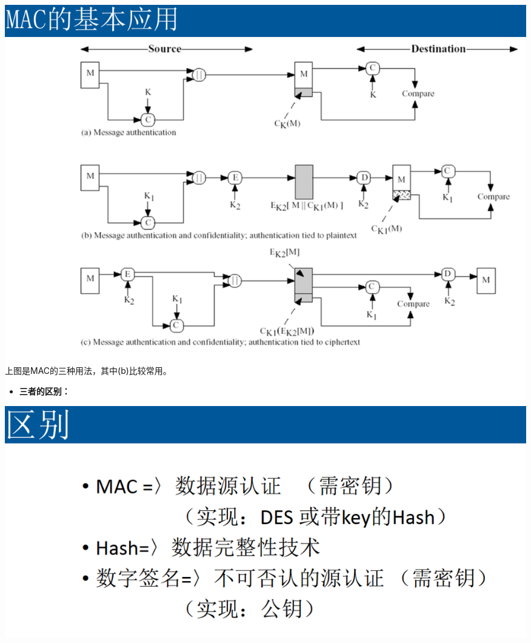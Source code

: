 ![image-20201229201320072](assets/image-20201229201320072.png)

上图是MAC的三种用法，其中(b)比较常用。

- **三者的区别：**

![image-20201229201522246](assets/image-20201229201522246.png)
